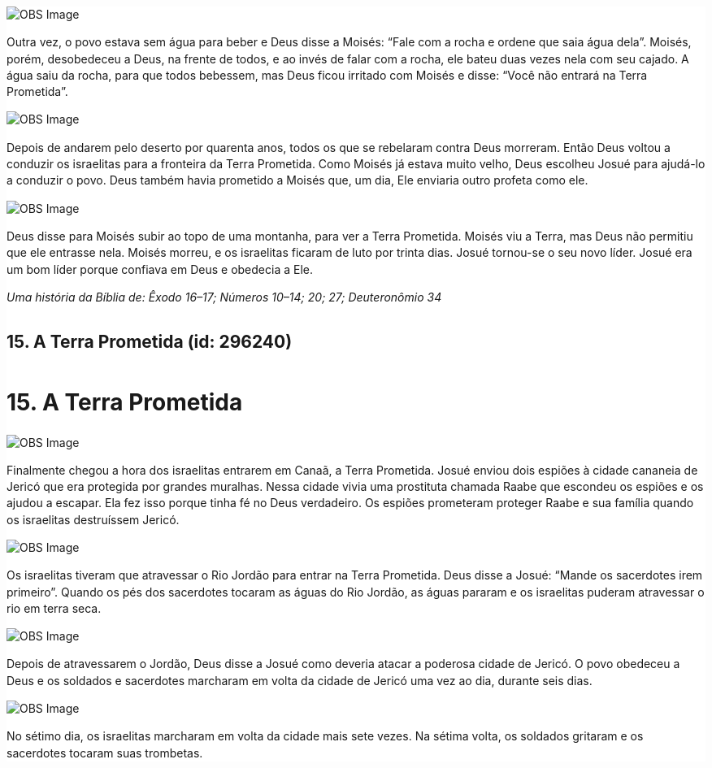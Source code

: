 ![OBS Image](https://cdn.door43.org/obs/jpg/360px/obs-en-14-13.jpg)

Outra vez, o povo estava sem água para beber e Deus disse a Moisés: “Fale com a rocha e ordene que saia água dela”. Moisés, porém, desobedeceu a Deus, na frente de todos, e ao invés de falar com a rocha, ele bateu duas vezes nela com seu cajado. A água saiu da rocha, para que todos bebessem, mas Deus ficou irritado com Moisés e disse: “Você não entrará na Terra Prometida”.

![OBS Image](https://cdn.door43.org/obs/jpg/360px/obs-en-14-14.jpg)

Depois de andarem pelo deserto por quarenta anos, todos os que se rebelaram contra Deus morreram. Então Deus voltou a conduzir os israelitas para a fronteira da Terra Prometida. Como Moisés já estava muito velho, Deus escolheu Josué para ajudá\-lo a conduzir o povo. Deus também havia prometido a Moisés que, um dia, Ele enviaria outro profeta como ele.

![OBS Image](https://cdn.door43.org/obs/jpg/360px/obs-en-14-15.jpg)

Deus disse para Moisés subir ao topo de uma montanha, para ver a Terra Prometida. Moisés viu a Terra, mas Deus não permitiu que ele entrasse nela. Moisés morreu, e os israelitas ficaram de luto por trinta dias. Josué tornou\-se o seu novo líder. Josué era um bom líder porque confiava em Deus e obedecia a Ele.

*Uma história da Bíblia de: Êxodo 16–17; Números 10–14; 20; 27; Deuteronômio 34*

## 15. A Terra Prometida (id: 296240)

15\. A Terra Prometida
======================

![OBS Image](https://cdn.door43.org/obs/jpg/360px/obs-en-15-01.jpg)

Finalmente chegou a hora dos israelitas entrarem em Canaã, a Terra Prometida. Josué enviou dois espiões à cidade cananeia de Jericó que era protegida por grandes muralhas. Nessa cidade vivia uma prostituta chamada Raabe que escondeu os espiões e os ajudou a escapar. Ela fez isso porque tinha fé no Deus verdadeiro. Os espiões prometeram proteger Raabe e sua família quando os israelitas destruíssem Jericó.

![OBS Image](https://cdn.door43.org/obs/jpg/360px/obs-en-15-02.jpg)

Os israelitas tiveram que atravessar o Rio Jordão para entrar na Terra Prometida. Deus disse a Josué: “Mande os sacerdotes irem primeiro”. Quando os pés dos sacerdotes tocaram as águas do Rio Jordão, as águas pararam e os israelitas puderam atravessar o rio em terra seca.

![OBS Image](https://cdn.door43.org/obs/jpg/360px/obs-en-15-03.jpg)

Depois de atravessarem o Jordão, Deus disse a Josué como deveria atacar a poderosa cidade de Jericó. O povo obedeceu a Deus e os soldados e sacerdotes marcharam em volta da cidade de Jericó uma vez ao dia, durante seis dias.

![OBS Image](https://cdn.door43.org/obs/jpg/360px/obs-en-15-04.jpg)

No sétimo dia, os israelitas marcharam em volta da cidade mais sete vezes. Na sétima volta, os soldados gritaram e os sacerdotes tocaram suas trombetas.
